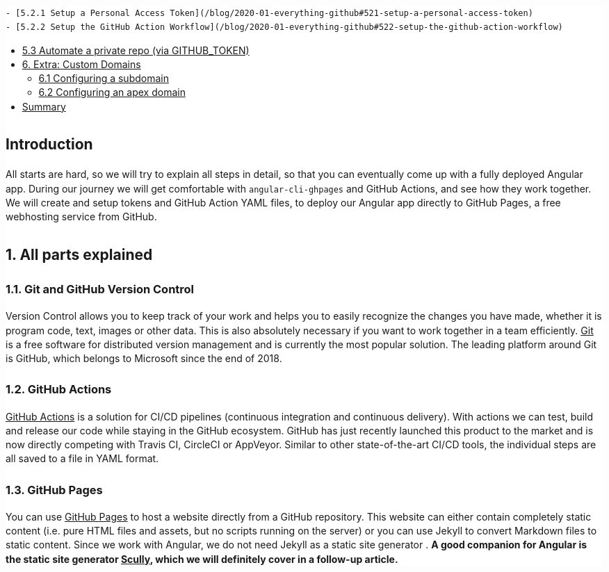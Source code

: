     - [5.2.1 Setup a Personal Access Token](/blog/2020-01-everything-github#521-setup-a-personal-access-token)
    - [5.2.2 Setup the GitHub Action Workflow](/blog/2020-01-everything-github#522-setup-the-github-action-workflow)
  - [5.3 Automate a private repo (via GITHUB_TOKEN)](/blog/2020-01-everything-github#53-automate-a-private-repo-via-githubtoken)
- [6. Extra: Custom Domains](/blog/2020-01-everything-github#6-extra-custom-domains)
  - [6.1 Configuring a subdomain](/blog/2020-01-everything-github#61-configuring-a-subdomain)
  - [6.2 Configuring an apex domain](/blog/2020-01-everything-github#62-configuring-an-apex-domain)
- [Summary](/blog/2020-01-everything-github#summary)

## Introduction

All starts are hard, so we will try to explain all steps in detail, so that you can eventually come up with a fully deployed Angular app.
During our journey we will get comfortable with `angular-cli-ghpages` and GitHub Actions, and see how they work together.
We will create and setup tokens and GitHub Action YAML files, to deploy our Angular app directly to GitHub Pages, a free webhosting service from GitHub.


## 1. All parts explained

### 1.1. Git and GitHub Version Control

Version Control allows you to keep track of your work and helps you to easily recognize the changes you have made, whether it is program code, text, images or other data.
This is also absolutely necessary if you want to work together in a team efficiently.
[Git](https://git-scm.com/) is a free software for distributed version management and is currently the most popular solution.
The leading platform around Git is GitHub, which belongs to Microsoft since the end of 2018.

### 1.2. GitHub Actions

[GitHub Actions](https://github.com/features/actions) is a solution for CI/CD pipelines (continuous integration and continuous delivery).
With actions we can test, build and release our code while staying in the GitHub ecosystem.
GitHub has just recently launched this product to the market and is now directly competing with Travis CI, CircleCI or AppVeyor.
Similar to other state-of-the-art CI/CD tools, the individual steps are all saved to a file in YAML format.
    
### 1.3. GitHub Pages

You can use [GitHub Pages](https://pages.github.com/) to host a website directly from a GitHub repository.
This website can either contain completely static content (i.e. pure HTML files and assets, but no scripts running on the server) or you can use Jekyll to convert Markdown files to static content.
Since we work with Angular, we do not need Jekyll as a static site generator .
**A good companion for Angular is the static site generator [Scully](https://github.com/scullyio/scully), which we will definitely cover in a follow-up article.**
